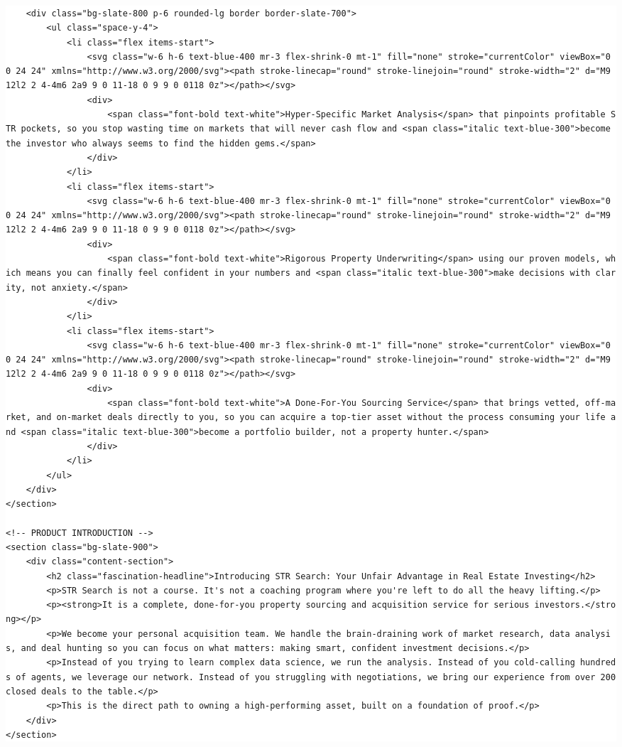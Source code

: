         <div class="bg-slate-800 p-6 rounded-lg border border-slate-700">
            <ul class="space-y-4">
                <li class="flex items-start">
                    <svg class="w-6 h-6 text-blue-400 mr-3 flex-shrink-0 mt-1" fill="none" stroke="currentColor" viewBox="0 0 24 24" xmlns="http://www.w3.org/2000/svg"><path stroke-linecap="round" stroke-linejoin="round" stroke-width="2" d="M9 12l2 2 4-4m6 2a9 9 0 11-18 0 9 9 0 0118 0z"></path></svg>
                    <div>
                        <span class="font-bold text-white">Hyper-Specific Market Analysis</span> that pinpoints profitable STR pockets, so you stop wasting time on markets that will never cash flow and <span class="italic text-blue-300">become the investor who always seems to find the hidden gems.</span>
                    </div>
                </li>
                <li class="flex items-start">
                    <svg class="w-6 h-6 text-blue-400 mr-3 flex-shrink-0 mt-1" fill="none" stroke="currentColor" viewBox="0 0 24 24" xmlns="http://www.w3.org/2000/svg"><path stroke-linecap="round" stroke-linejoin="round" stroke-width="2" d="M9 12l2 2 4-4m6 2a9 9 0 11-18 0 9 9 0 0118 0z"></path></svg>
                    <div>
                        <span class="font-bold text-white">Rigorous Property Underwriting</span> using our proven models, which means you can finally feel confident in your numbers and <span class="italic text-blue-300">make decisions with clarity, not anxiety.</span>
                    </div>
                </li>
                <li class="flex items-start">
                    <svg class="w-6 h-6 text-blue-400 mr-3 flex-shrink-0 mt-1" fill="none" stroke="currentColor" viewBox="0 0 24 24" xmlns="http://www.w3.org/2000/svg"><path stroke-linecap="round" stroke-linejoin="round" stroke-width="2" d="M9 12l2 2 4-4m6 2a9 9 0 11-18 0 9 9 0 0118 0z"></path></svg>
                    <div>
                        <span class="font-bold text-white">A Done-For-You Sourcing Service</span> that brings vetted, off-market, and on-market deals directly to you, so you can acquire a top-tier asset without the process consuming your life and <span class="italic text-blue-300">become a portfolio builder, not a property hunter.</span>
                    </div>
                </li>
            </ul>
        </div>
    </section>

    <!-- PRODUCT INTRODUCTION -->
    <section class="bg-slate-900">
        <div class="content-section">
            <h2 class="fascination-headline">Introducing STR Search: Your Unfair Advantage in Real Estate Investing</h2>
            <p>STR Search is not a course. It's not a coaching program where you're left to do all the heavy lifting.</p>
            <p><strong>It is a complete, done-for-you property sourcing and acquisition service for serious investors.</strong></p>
            <p>We become your personal acquisition team. We handle the brain-draining work of market research, data analysis, and deal hunting so you can focus on what matters: making smart, confident investment decisions.</p>
            <p>Instead of you trying to learn complex data science, we run the analysis. Instead of you cold-calling hundreds of agents, we leverage our network. Instead of you struggling with negotiations, we bring our experience from over 200 closed deals to the table.</p>
            <p>This is the direct path to owning a high-performing asset, built on a foundation of proof.</p>
        </div>
    </section>
